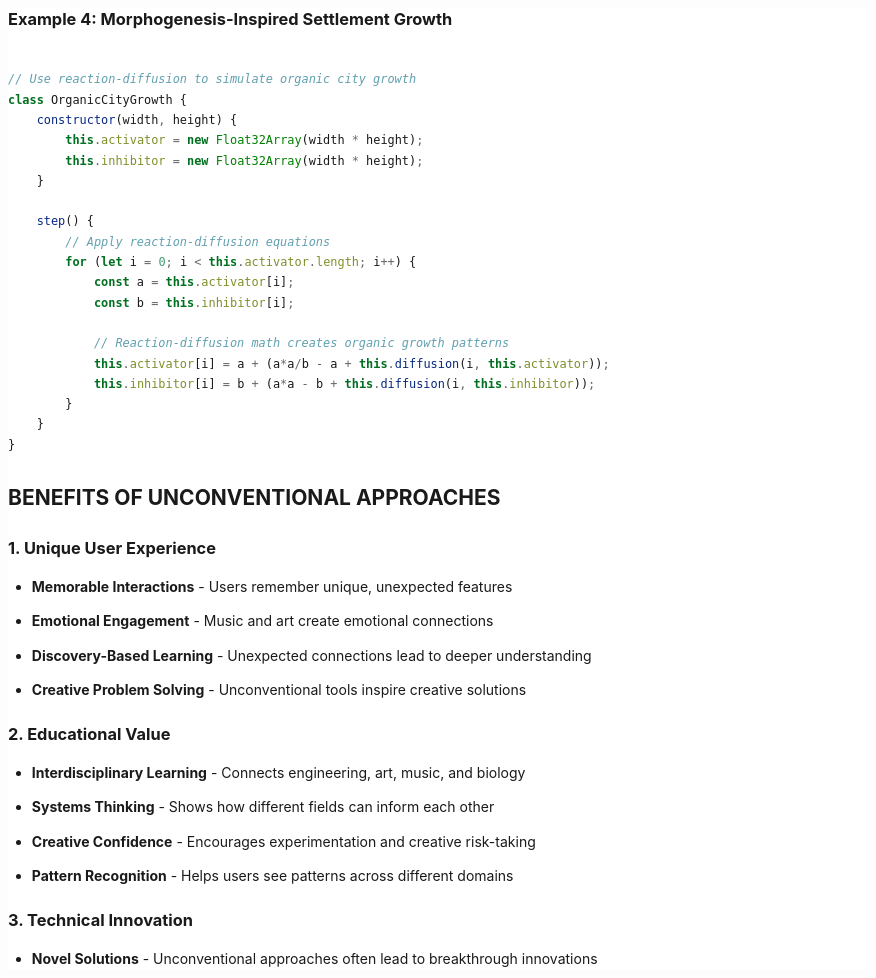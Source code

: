 ```javascript
```

### Example 4: Morphogenesis-Inspired Settlement Growth

```javascript

// Use reaction-diffusion to simulate organic city growth
class OrganicCityGrowth {
    constructor(width, height) {
        this.activator = new Float32Array(width * height);
        this.inhibitor = new Float32Array(width * height);
    }

    step() {
        // Apply reaction-diffusion equations
        for (let i = 0; i < this.activator.length; i++) {
            const a = this.activator[i];
            const b = this.inhibitor[i];

            // Reaction-diffusion math creates organic growth patterns
            this.activator[i] = a + (a*a/b - a + this.diffusion(i, this.activator));
            this.inhibitor[i] = b + (a*a - b + this.diffusion(i, this.inhibitor));
        }
    }
}

```

## BENEFITS OF UNCONVENTIONAL APPROACHES

### 1. Unique User Experience

- **Memorable Interactions** - Users remember unique, unexpected features

- **Emotional Engagement** - Music and art create emotional connections

- **Discovery-Based Learning** - Unexpected connections lead to deeper understanding

- **Creative Problem Solving** - Unconventional tools inspire creative solutions

### 2. Educational Value

- **Interdisciplinary Learning** - Connects engineering, art, music, and biology

- **Systems Thinking** - Shows how different fields can inform each other

- **Creative Confidence** - Encourages experimentation and creative risk-taking

- **Pattern Recognition** - Helps users see patterns across different domains

### 3. Technical Innovation

- **Novel Solutions** - Unconventional approaches often lead to breakthrough innovations
